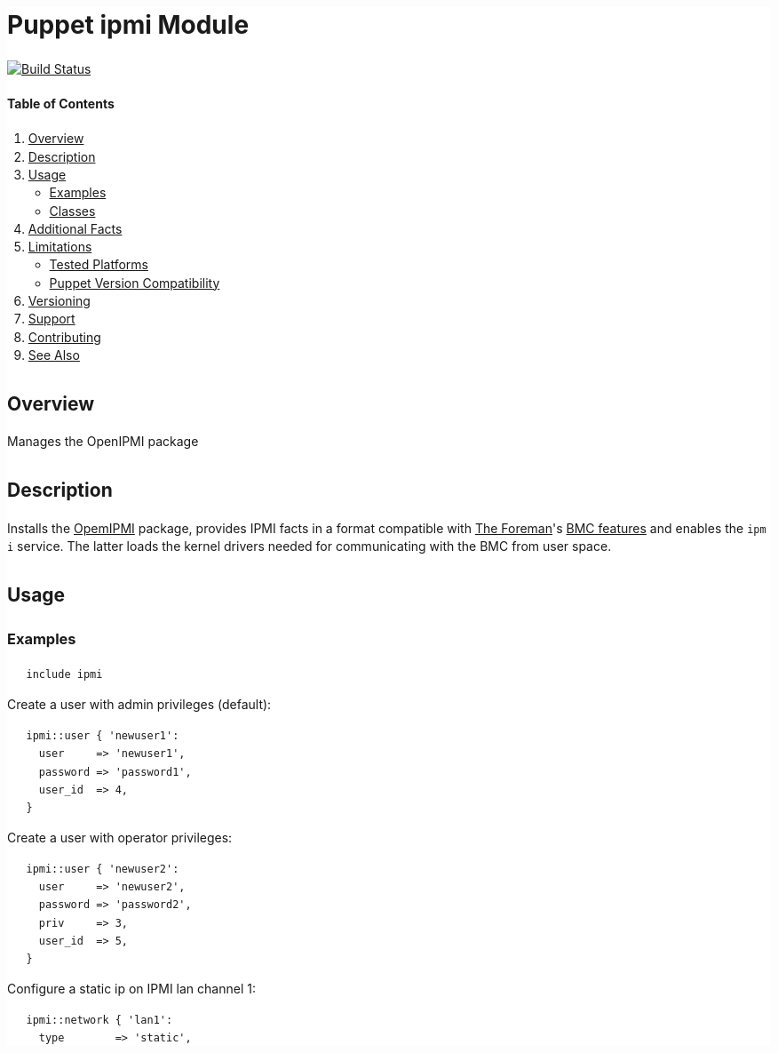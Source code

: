 Puppet ipmi Module
==================

[![Build Status](https://travis-ci.org/jhoblitt/puppet-ipmi.png)](https://travis-ci.org/jhoblitt/puppet-ipmi)


#### Table of Contents

1. [Overview](#overview)
2. [Description](#description)
3. [Usage](#usage)
    * [Examples](#examples)
    * [Classes](#classes)
4. [Additional Facts](#additional-facts)
5. [Limitations](#limitations)
    * [Tested Platforms](#tested-platforms)
    * [Puppet Version Compatibility](#puppet-version-compatibility)
6. [Versioning](#versioning)
7. [Support](#support)
8. [Contributing](#contributing)
9. [See Also](#see-also)


Overview
--------

Manages the OpenIPMI package


Description
-----------

Installs the [OpemIPMI](http://openipmi.sourceforge.net/) package,
provides IPMI facts in a format compatible with
[The Foreman](https://www.theforeman.org)'s
[BMC features](https://www.theforeman.org/manuals/latest/index.html#4.3.3BMC)
and enables the `ipmi` service. The latter loads the kernel drivers
needed for communicating with the BMC from user space.

Usage
-----

### Examples

```puppet
   include ipmi
```

Create a user with admin privileges (default):
```puppet
   ipmi::user { 'newuser1':
     user     => 'newuser1',
     password => 'password1',
     user_id  => 4,
   }
```
Create a user with operator privileges:
```puppet
   ipmi::user { 'newuser2':
     user     => 'newuser2',
     password => 'password2',
     priv     => 3,
     user_id  => 5,
   }
```
Configure a static ip on IPMI lan channel 1:
```puppet
   ipmi::network { 'lan1':
     type        => 'static',
```
